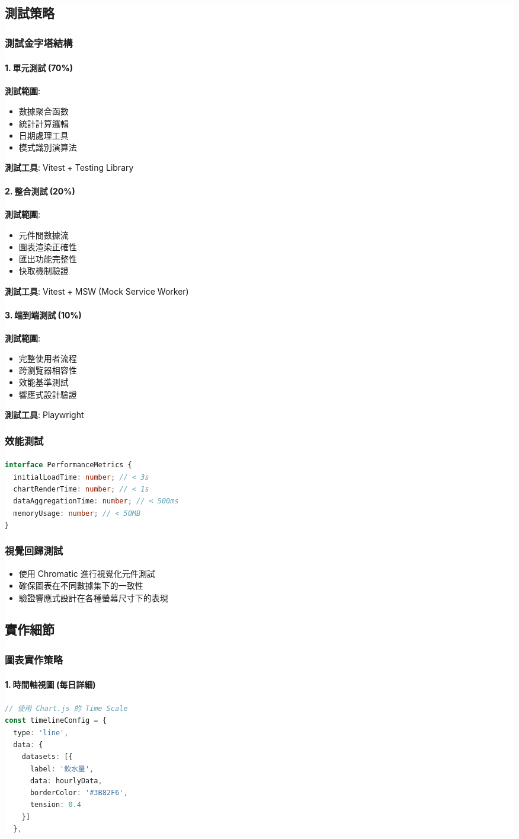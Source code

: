 ## 測試策略

### 測試金字塔結構

#### 1. 單元測試 (70%)
**測試範圍**:
- 數據聚合函數
- 統計計算邏輯
- 日期處理工具
- 模式識別演算法

**測試工具**: Vitest + Testing Library

#### 2. 整合測試 (20%)
**測試範圍**:
- 元件間數據流
- 圖表渲染正確性
- 匯出功能完整性
- 快取機制驗證

**測試工具**: Vitest + MSW (Mock Service Worker)

#### 3. 端到端測試 (10%)
**測試範圍**:
- 完整使用者流程
- 跨瀏覽器相容性
- 效能基準測試
- 響應式設計驗證

**測試工具**: Playwright

### 效能測試
```typescript
interface PerformanceMetrics {
  initialLoadTime: number; // < 3s
  chartRenderTime: number; // < 1s
  dataAggregationTime: number; // < 500ms
  memoryUsage: number; // < 50MB
}
```

### 視覺回歸測試
- 使用 Chromatic 進行視覺化元件測試
- 確保圖表在不同數據集下的一致性
- 驗證響應式設計在各種螢幕尺寸下的表現

## 實作細節

### 圖表實作策略

#### 1. 時間軸視圖 (每日詳細)
```typescript
// 使用 Chart.js 的 Time Scale
const timelineConfig = {
  type: 'line',
  data: {
    datasets: [{
      label: '飲水量',
      data: hourlyData,
      borderColor: '#3B82F6',
      tension: 0.4
    }]
  },
```